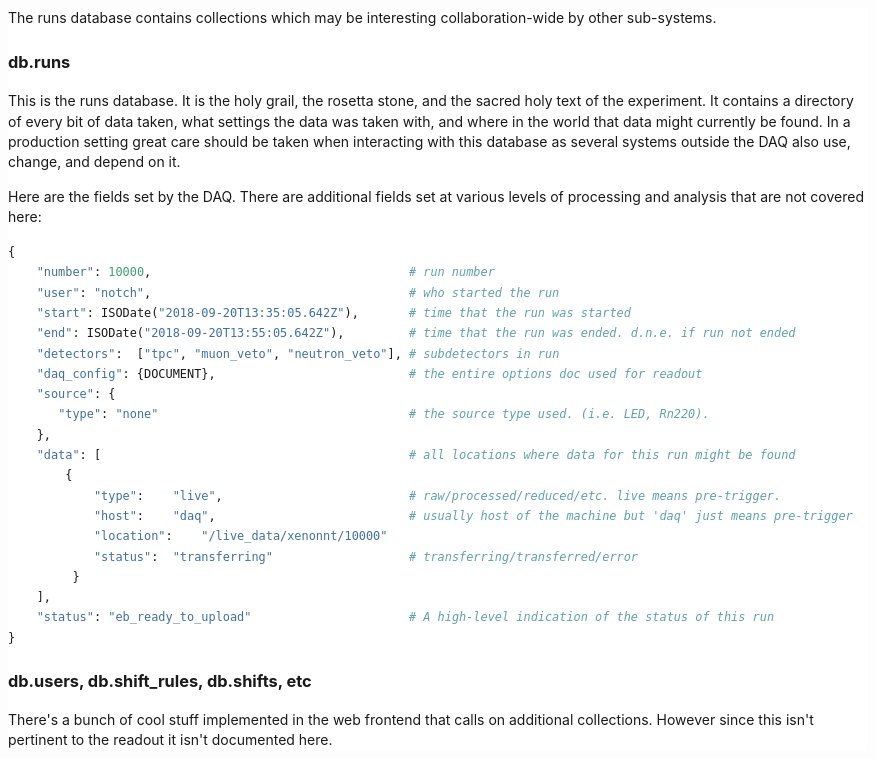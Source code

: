 The runs database contains collections which may be interesting collaboration-wide by other sub-systems. 

### db.runs

This is the runs database. It is the holy grail, the rosetta stone, and the sacred holy text of the experiment. It contains a directory of every bit of data taken, what settings the data was taken with, and where in the world that data might currently be found. In a production setting great care should be taken when interacting with this database as several systems outside the DAQ also use, change, and depend on it.

Here are the fields set by the DAQ. There are additional fields set at various levels of processing and analysis that are not covered here:

```python
{
    "number": 10000,                                    # run number
    "user": "notch",                                    # who started the run
    "start": ISODate("2018-09-20T13:35:05.642Z"),       # time that the run was started
    "end": ISODate("2018-09-20T13:55:05.642Z"),         # time that the run was ended. d.n.e. if run not ended
    "detectors":  ["tpc", "muon_veto", "neutron_veto"], # subdetectors in run
    "daq_config": {DOCUMENT},                           # the entire options doc used for readout
    "source": {
       "type": "none"                                   # the source type used. (i.e. LED, Rn220). 
    },
    "data": [                                           # all locations where data for this run might be found
        {
            "type":    "live",                          # raw/processed/reduced/etc. live means pre-trigger.
            "host":    "daq",                           # usually host of the machine but 'daq' just means pre-trigger
            "location":    "/live_data/xenonnt/10000"
            "status":  "transferring"                   # transferring/transferred/error
         }
    ],
    "status": "eb_ready_to_upload"                      # A high-level indication of the status of this run
}

```

### db.users, db.shift_rules, db.shifts, etc

There's a bunch of cool stuff implemented in the web frontend that calls on additional collections. However since this isn't pertinent to the readout it isn't documented here.
